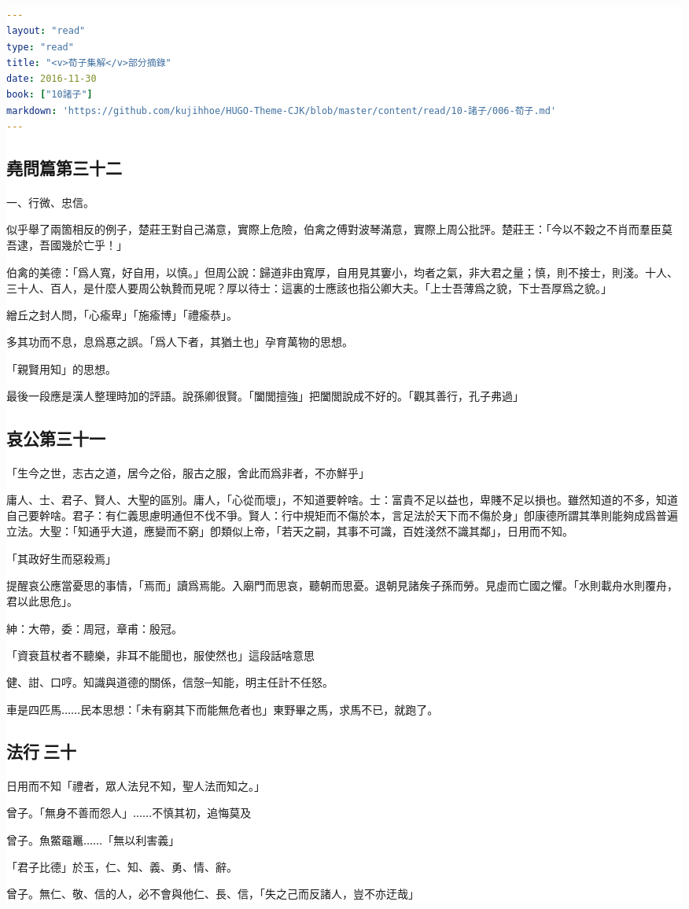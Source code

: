 ```yaml
---
layout: "read"
type: "read"
title: "<v>荀子集解</v>部分摘錄"
date: 2016-11-30
book: ["10諸子"]
markdown: 'https://github.com/kujihhoe/HUGO-Theme-CJK/blob/master/content/read/10-諸子/006-荀子.md'
---
```


## 堯問篇第三十二

一、行微、忠信。

似乎舉了兩箇相反的例子，楚莊王對自己滿意，實際上危險，伯禽之傅對波琴滿意，實際上周公批評。楚莊王：「今以不穀之不肖而羣臣莫吾逮，吾國幾於亡乎！」

伯禽的美德：「爲人寬，好自用，以慎。」但周公說：歸道非由寬厚，自用見其窶小，均者之氣，非大君之量；慎，則不接士，則淺。十人、三十人、百人，是什麼人要周公執贄而見呢？厚以待士：這裏的士應該也指公卿大夫。「上士吾薄爲之貌，下士吾厚爲之貌。」

繒丘之封人問，「心瘉卑」「施瘉博」「禮瘉恭」。

多其功而不息，息爲惪之誤。「爲人下者，其猶土也」孕育萬物的思想。

「親賢用知」的思想。

最後一段應是漢人整理時加的評語。說孫卿很賢。「闔閭擅強」把闔閭說成不好的。「觀其善行，孔子弗過」

## 哀公第三十一

「生今之世，志古之道，居今之俗，服古之服，舍此而爲非者，不亦鮮乎」

庸人、士、君子、賢人、大聖的區別。庸人，「心從而壞」，不知道要幹啥。士：富貴不足以益也，卑賤不足以損也。雖然知道的不多，知道自己要幹啥。君子：有仁義思慮明通但不伐不爭。賢人：行中規矩而不傷於本，言足法於天下而不傷於身」卽康德所謂其準則能夠成爲普遍立法。大聖：「知通乎大道，應變而不窮」卽類似上帝，「若天之嗣，其事不可識，百姓淺然不識其鄰」，日用而不知。

「其政好生而惡殺焉」

提醒哀公應當憂思的事情，「焉而」讀爲焉能。入廟門而思哀，聽朝而思憂。退朝見諸矦子孫而勞。見虛而亡國之懼。「水則載舟水則覆舟，君以此思危」。

紳：大帶，委：周冠，章甫：殷冠。

「資衰苴杖者不聽樂，非耳不能聞也，服使然也」這段話啥意思

健、詌、口哼。知識與道德的關係，信愨─知能，明主任計不任怒。

車是四匹馬……民本思想：「未有窮其下而能無危者也」東野畢之馬，求馬不已，就跑了。

## 法行 三十

日用而不知「禮者，眾人法兒不知，聖人法而知之。」

曾子。「無身不善而怨人」……不慎其初，追悔莫及

曾子。魚鱉黿鼉……「無以利害義」

「君子比德」於玉，仁、知、義、勇、情、辭。

曾子。無仁、敬、信的人，必不會與他仁、長、信，「失之己而反諸人，豈不亦迂哉」
